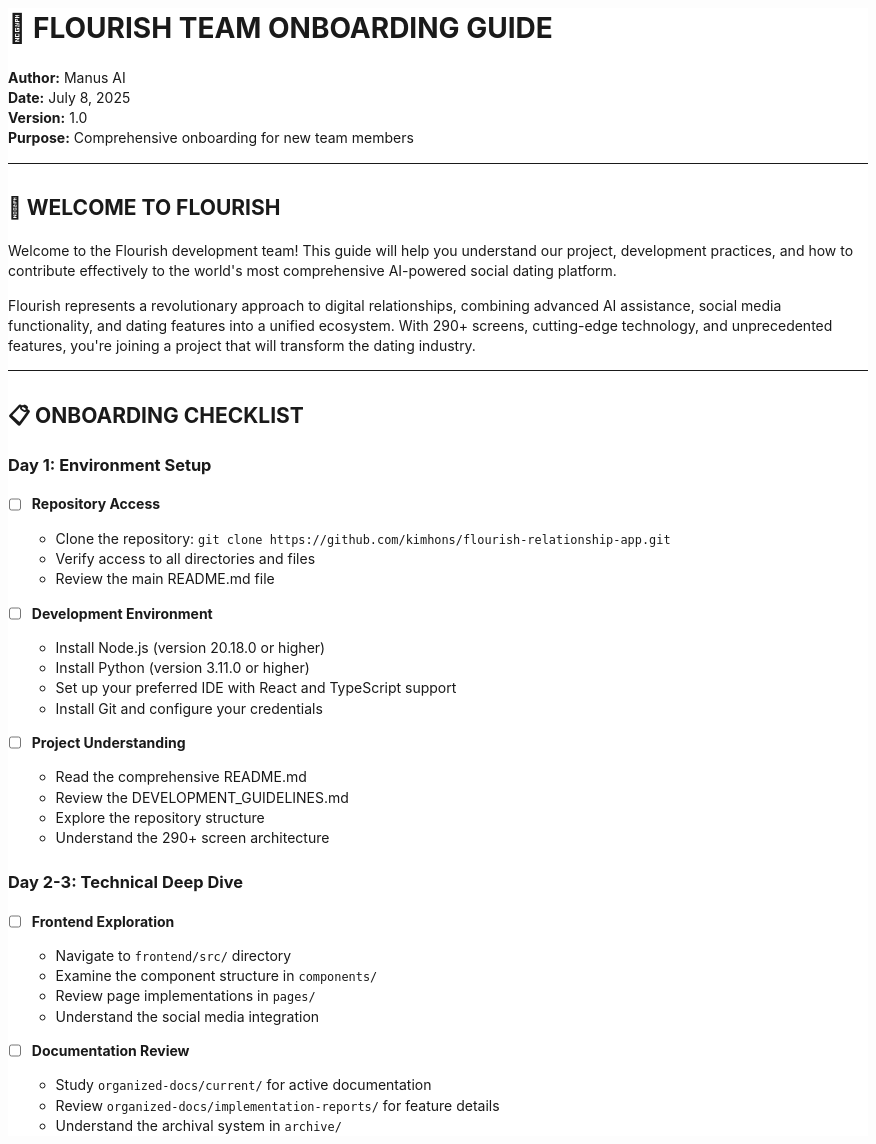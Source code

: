 # 👥 **FLOURISH TEAM ONBOARDING GUIDE**

**Author:** Manus AI  
**Date:** July 8, 2025  
**Version:** 1.0  
**Purpose:** Comprehensive onboarding for new team members

---

## 🎯 **WELCOME TO FLOURISH**

Welcome to the Flourish development team! This guide will help you understand our project, development practices, and how to contribute effectively to the world's most comprehensive AI-powered social dating platform.

Flourish represents a revolutionary approach to digital relationships, combining advanced AI assistance, social media functionality, and dating features into a unified ecosystem. With 290+ screens, cutting-edge technology, and unprecedented features, you're joining a project that will transform the dating industry.

---

## 📋 **ONBOARDING CHECKLIST**

### **Day 1: Environment Setup**

- [ ] **Repository Access**
  - Clone the repository: `git clone https://github.com/kimhons/flourish-relationship-app.git`
  - Verify access to all directories and files
  - Review the main README.md file

- [ ] **Development Environment**
  - Install Node.js (version 20.18.0 or higher)
  - Install Python (version 3.11.0 or higher)
  - Set up your preferred IDE with React and TypeScript support
  - Install Git and configure your credentials

- [ ] **Project Understanding**
  - Read the comprehensive README.md
  - Review the DEVELOPMENT_GUIDELINES.md
  - Explore the repository structure
  - Understand the 290+ screen architecture

### **Day 2-3: Technical Deep Dive**

- [ ] **Frontend Exploration**
  - Navigate to `frontend/src/` directory
  - Examine the component structure in `components/`
  - Review page implementations in `pages/`
  - Understand the social media integration

- [ ] **Documentation Review**
  - Study `organized-docs/current/` for active documentation
  - Review `organized-docs/implementation-reports/` for feature details
  - Understand the archival system in `archive/`
